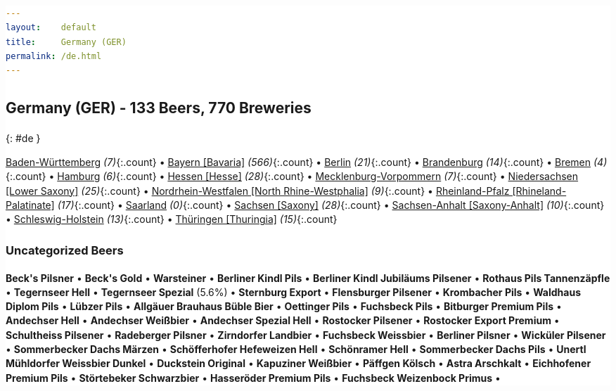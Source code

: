 ```yaml
---
layout:    default
title:     Germany (GER)
permalink: /de.html
---
```


## Germany (GER) - 133 Beers, 770 Breweries
{: #de }


[Baden-Württemberg](#de-bw) _(7)_{:.count} • [Bayern [Bavaria]](#de-by) _(566)_{:.count} • [Berlin](#de-be) _(21)_{:.count} • [Brandenburg](#de-bb) _(14)_{:.count} • [Bremen](#de-hb) _(4)_{:.count} • [Hamburg](#de-hh) _(6)_{:.count} • [Hessen [Hesse]](#de-he) _(28)_{:.count} • [Mecklenburg-Vorpommern](#de-mv) _(7)_{:.count} • [Niedersachsen [Lower Saxony]](#de-ni) _(25)_{:.count} • [Nordrhein-Westfalen [North Rhine-Westphalia]](#de-nw) _(9)_{:.count} • [Rheinland-Pfalz [Rhineland-Palatinate]](#de-rp) _(17)_{:.count} • [Saarland](#de-sl) _(0)_{:.count} • [Sachsen [Saxony]](#de-sn) _(28)_{:.count} • [Sachsen-Anhalt [Saxony-Anhalt]](#de-st) _(10)_{:.count} • [Schleswig-Holstein](#de-sh) _(13)_{:.count} • [Thüringen [Thuringia]](#de-th) _(15)_{:.count}

### Uncategorized Beers

**Beck's Pilsner**    • 
**Beck's Gold**    • 
**Warsteiner**    • 
**Berliner Kindl Pils**    • 
**Berliner Kindl Jubiläums Pilsener**    • 
**Rothaus Pils Tannenzäpfle**    • 
**Tegernseer Hell**    • 
**Tegernseer Spezial** (5.6%)   • 
**Sternburg Export**    • 
**Flensburger Pilsener**    • 
**Krombacher Pils**    • 
**Waldhaus Diplom Pils**    • 
**Lübzer Pils**    • 
**Allgäuer Brauhaus Büble Bier**    • 
**Oettinger Pils**    • 
**Fuchsbeck Pils**    • 
**Bitburger Premium Pils**    • 
**Andechser Hell**    • 
**Andechser Weißbier**    • 
**Andechser Spezial Hell**    • 
**Rostocker Pilsener**    • 
**Rostocker Export Premium**    • 
**Schultheiss Pilsener**    • 
**Radeberger Pilsner**    • 
**Zirndorfer Landbier**    • 
**Fuchsbeck Weissbier**    • 
**Berliner Pilsner**    • 
**Wicküler Pilsener**    • 
**Sommerbecker Dachs Märzen**    • 
**Schöfferhofer Hefeweizen Hell**    • 
**Schönramer Hell**    • 
**Sommerbecker Dachs Pils**    • 
**Unertl Mühldorfer Weissbier Dunkel**    • 
**Duckstein Original**    • 
**Kapuziner Weißbier**    • 
**Päffgen Kölsch**    • 
**Astra Arschkalt**    • 
**Eichhofener Premium Pils**    • 
**Störtebeker Schwarzbier**    • 
**Hasseröder Premium Pils**    • 
**Fuchsbeck Weizenbock Primus**    • 